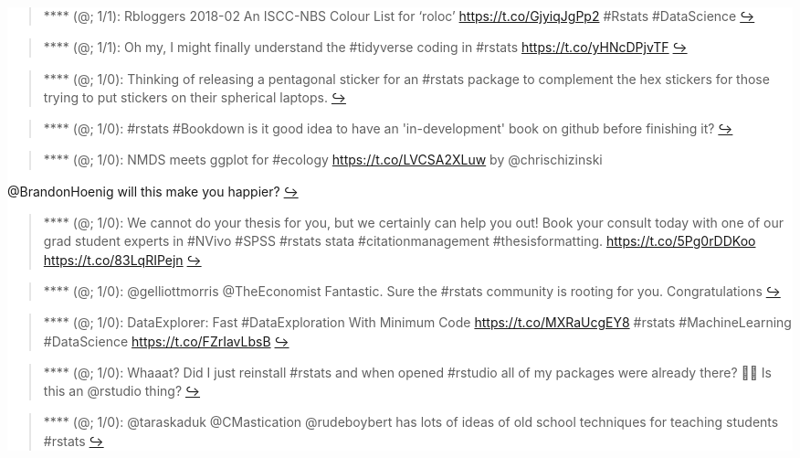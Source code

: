 


> **** (@; 1/1): Rbloggers 2018-02  An ISCC-NBS Colour List for ‘roloc’ https://t.co/GjyiqJgPp2 #Rstats #DataScience  [&#8618;](https://twitter.com/dataandme/status/961993994921304064)




> **** (@; 1/1): Oh my, I might finally understand the #tidyverse coding in #rstats https://t.co/yHNcDPjvTF  [&#8618;](https://twitter.com/dataandme/status/961977702759542785)




> **** (@; 1/0): Thinking of releasing a pentagonal sticker for an #rstats package to complement the hex stickers for those trying to put stickers on their spherical laptops.  [&#8618;](https://twitter.com/dataandme/status/962046189087571968)




> **** (@; 1/0): #rstats  #Bookdown is it good idea to have an 'in-development' book on github before finishing it?  [&#8618;](https://twitter.com/dataandme/status/962032170800791552)




> **** (@; 1/0): NMDS meets ggplot for #ecology
https://t.co/LVCSA2XLuw
by @chrischizinski
>
@BrandonHoenig will this make you happier?  [&#8618;](https://twitter.com/dataandme/status/962028002207911937)




> **** (@; 1/0): We cannot do your thesis for you, but we certainly can help you out! Book your consult today with one of our grad student experts in #NVivo #SPSS #rstats stata #citationmanagement #thesisformatting. https://t.co/5Pg0rDDKoo https://t.co/83LqRIPejn  [&#8618;](https://twitter.com/dataandme/status/962023759887482881)




> **** (@; 1/0): @gelliottmorris @TheEconomist Fantastic. Sure the #rstats community is rooting for you. Congratulations  [&#8618;](https://twitter.com/dataandme/status/962016768452542464)




> **** (@; 1/0): DataExplorer: Fast #DataExploration With Minimum Code https://t.co/MXRaUcgEY8 #rstats #MachineLearning #DataScience https://t.co/FZrIavLbsB  [&#8618;](https://twitter.com/dataandme/status/962008342271938560)




> **** (@; 1/0): Whaaat? Did I just reinstall #rstats and when opened #rstudio all of my packages were already there? 🎉🎉 Is this an @rstudio thing?  [&#8618;](https://twitter.com/dataandme/status/961989074172170240)




> **** (@; 1/0): @taraskaduk @CMastication @rudeboybert has lots of ideas of old school techniques for teaching students #rstats  [&#8618;](https://twitter.com/dataandme/status/961987632292020225)
